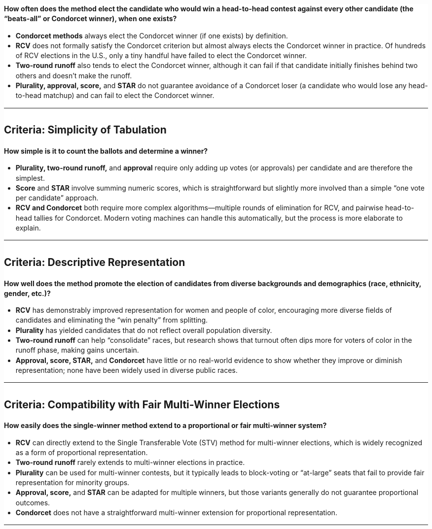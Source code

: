**How often does the method elect the candidate who would win a head-to-head contest against every other candidate (the “beats-all” or Condorcet winner), when one exists?**

- **Condorcet methods** always elect the Condorcet winner (if one exists) by definition.
- **RCV** does not formally satisfy the Condorcet criterion but almost always elects the Condorcet winner in practice. Of hundreds of RCV elections in the U.S., only a tiny handful have failed to elect the Condorcet winner.
- **Two-round runoff** also tends to elect the Condorcet winner, although it can fail if that candidate initially finishes behind two others and doesn’t make the runoff.
- **Plurality, approval, score,** and **STAR** do not guarantee avoidance of a Condorcet loser (a candidate who would lose any head-to-head matchup) and can fail to elect the Condorcet winner.

---

## Criteria: Simplicity of Tabulation

**How simple is it to count the ballots and determine a winner?**

- **Plurality, two-round runoff,** and **approval** require only adding up votes (or approvals) per candidate and are therefore the simplest.
- **Score** and **STAR** involve summing numeric scores, which is straightforward but slightly more involved than a simple “one vote per candidate” approach.
- **RCV and Condorcet** both require more complex algorithms—multiple rounds of elimination for RCV, and pairwise head-to-head tallies for Condorcet. Modern voting machines can handle this automatically, but the process is more elaborate to explain.

---

## Criteria: Descriptive Representation

**How well does the method promote the election of candidates from diverse backgrounds and demographics (race, ethnicity, gender, etc.)?**

- **RCV** has demonstrably improved representation for women and people of color, encouraging more diverse fields of candidates and eliminating the “win penalty” from splitting.
- **Plurality** has yielded candidates that do not reflect overall population diversity.
- **Two-round runoff** can help “consolidate” races, but research shows that turnout often dips more for voters of color in the runoff phase, making gains uncertain.
- **Approval, score, STAR,** and **Condorcet** have little or no real-world evidence to show whether they improve or diminish representation; none have been widely used in diverse public races.

---

## Criteria: Compatibility with Fair Multi-Winner Elections

**How easily does the single-winner method extend to a proportional or fair multi-winner system?**

- **RCV** can directly extend to the Single Transferable Vote (STV) method for multi-winner elections, which is widely recognized as a form of proportional representation.
- **Two-round runoff** rarely extends to multi-winner elections in practice.
- **Plurality** can be used for multi-winner contests, but it typically leads to block-voting or “at-large” seats that fail to provide fair representation for minority groups.
- **Approval, score,** and **STAR** can be adapted for multiple winners, but those variants generally do not guarantee proportional outcomes.
- **Condorcet** does not have a straightforward multi-winner extension for proportional representation.

---